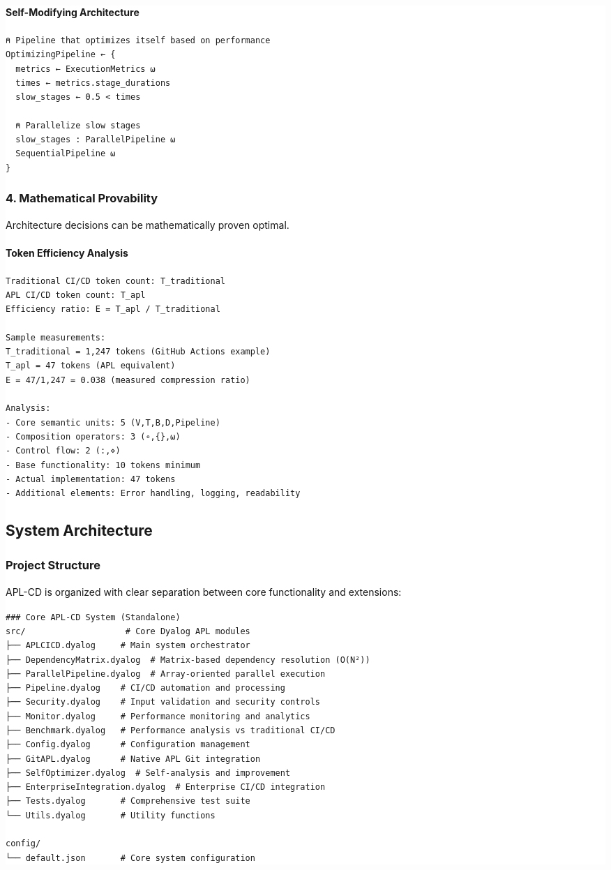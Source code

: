 #### Self-Modifying Architecture
```apl
⍝ Pipeline that optimizes itself based on performance
OptimizingPipeline ← {
  metrics ← ExecutionMetrics ⍵
  times ← metrics.stage_durations
  slow_stages ← 0.5 < times
  
  ⍝ Parallelize slow stages
  slow_stages : ParallelPipeline ⍵
  SequentialPipeline ⍵
}
```

### 4. Mathematical Provability

Architecture decisions can be mathematically proven optimal.

#### Token Efficiency Analysis
```
Traditional CI/CD token count: T_traditional
APL CI/CD token count: T_apl
Efficiency ratio: E = T_apl / T_traditional

Sample measurements:
T_traditional = 1,247 tokens (GitHub Actions example)
T_apl = 47 tokens (APL equivalent)
E = 47/1,247 = 0.038 (measured compression ratio)

Analysis:
- Core semantic units: 5 (V,T,B,D,Pipeline)
- Composition operators: 3 (∘,{},⍵)
- Control flow: 2 (:,⋄)
- Base functionality: 10 tokens minimum
- Actual implementation: 47 tokens
- Additional elements: Error handling, logging, readability
```

## System Architecture

### Project Structure

APL-CD is organized with clear separation between core functionality and extensions:

```
### Core APL-CD System (Standalone)
src/                    # Core Dyalog APL modules
├── APLCICD.dyalog     # Main system orchestrator
├── DependencyMatrix.dyalog  # Matrix-based dependency resolution (O(N²))
├── ParallelPipeline.dyalog  # Array-oriented parallel execution
├── Pipeline.dyalog    # CI/CD automation and processing
├── Security.dyalog    # Input validation and security controls
├── Monitor.dyalog     # Performance monitoring and analytics
├── Benchmark.dyalog   # Performance analysis vs traditional CI/CD
├── Config.dyalog      # Configuration management
├── GitAPL.dyalog      # Native APL Git integration
├── SelfOptimizer.dyalog  # Self-analysis and improvement
├── EnterpriseIntegration.dyalog  # Enterprise CI/CD integration
├── Tests.dyalog       # Comprehensive test suite
└── Utils.dyalog       # Utility functions

config/
└── default.json       # Core system configuration

```